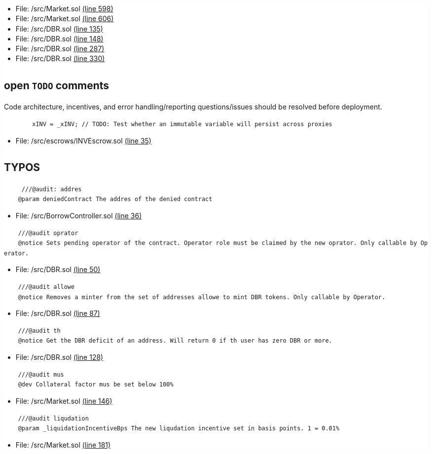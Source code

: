 * File: /src/Market.sol [(line 598)](https://github.com/code-423n4/2022-10-inverse/blob/main/src/Market.sol#L598)
* File: /src/Market.sol [(line 606)](https://github.com/code-423n4/2022-10-inverse/blob/main/src/Market.sol#L606)
* File: /src/DBR.sol [(line 135)](https://github.com/code-423n4/2022-10-inverse/blob/main/src/DBR.sol#L135)
* File: /src/DBR.sol [(line 148)](https://github.com/code-423n4/2022-10-inverse/blob/main/src/DBR.sol#L148)
* File: /src/DBR.sol [(line 287)](https://github.com/code-423n4/2022-10-inverse/blob/main/src/DBR.sol#L287)
* File: /src/DBR.sol [(line 330)](https://github.com/code-423n4/2022-10-inverse/blob/main/src/DBR.sol#L330)

## open `TODO` comments

Code architecture, incentives, and error handling/reporting questions/issues should be resolved before deployment.

```
        xINV = _xINV; // TODO: Test whether an immutable variable will persist across proxies
```
* File: /src/escrows/INVEscrow.sol [(line 35)](https://github.com/code-423n4/2022-10-inverse/blob/main/src/escrows/INVEscrow.sol#L35)

## TYPOS
```
     ///@audit: addres 
    @param deniedContract The addres of the denied contract
```
* File: /src/BorrowController.sol [(line 36)](https://github.com/code-423n4/2022-10-inverse/blob/main/src/BorrowController.sol#L36)
```
    ///@audit oprator
    @notice Sets pending operator of the contract. Operator role must be claimed by the new oprator. Only callable by Operator.
```
* File: /src/DBR.sol [(line 50)](https://github.com/code-423n4/2022-10-inverse/blob/main/src/DBR.sol#L50)
```
    ///@audit allowe
    @notice Removes a minter from the set of addresses allowe to mint DBR tokens. Only callable by Operator.
```
* File: /src/DBR.sol [(line 87)](https://github.com/code-423n4/2022-10-inverse/blob/main/src/DBR.sol#L87)
```
    ///@audit th 
    @notice Get the DBR deficit of an address. Will return 0 if th user has zero DBR or more.
```
* File: /src/DBR.sol [(line 128)](https://github.com/code-423n4/2022-10-inverse/blob/main/src/DBR.sol#L128)
```
    ///@audit mus 
    @dev Collateral factor mus be set below 100%
```
* File: /src/Market.sol [(line 146)](https://github.com/code-423n4/2022-10-inverse/blob/main/src/Market.sol#L146)
```
    ///@audit liqudation 
    @param _liquidationIncentiveBps The new liqudation incentive set in basis points. 1 = 0.01% 
```
* File: /src/Market.sol [(line 181)](https://github.com/code-423n4/2022-10-inverse/blob/main/src/Market.sol#L181)
